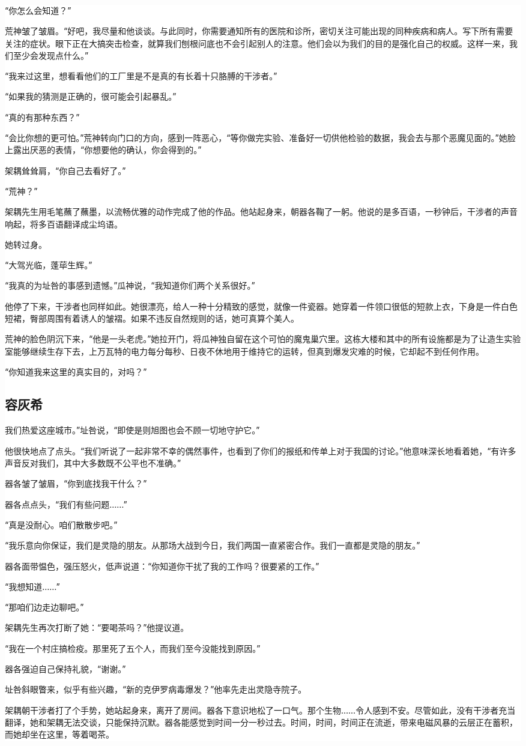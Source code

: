 “你怎么会知道？”

荒神皱了皱眉。“好吧，我尽量和他谈谈。与此同时，你需要通知所有的医院和诊所，密切关注可能出现的同种疾病和病人。写下所有需要关注的症状。眼下正在大搞突击检查，就算我们刨根问底也不会引起别人的注意。他们会以为我们的目的是强化自己的权威。这样一来，我们至少会发现点什么。”

“我来过这里，想看看他们的工厂里是不是真的有长着十只胳膊的干涉者。”

“如果我的猜测是正确的，很可能会引起暴乱。”

“真的有那种东西？”

“会比你想的更可怕。”荒神转向门口的方向，感到一阵恶心，“等你做完实验、准备好一切供他检验的数据，我会去与那个恶魔见面的。”她脸上露出厌恶的表情，“你想要他的确认，你会得到的。”

架耦耸耸肩，“你自己去看好了。”

“荒神？”

架耦先生用毛笔蘸了蘸墨，以流畅优雅的动作完成了他的作品。他站起身来，朝器各鞠了一躬。他说的是多百语，一秒钟后，干涉者的声音响起，将多百语翻译成尘坞语。

她转过身。

“大驾光临，蓬荜生辉。”

“我真的为址咎的事感到遗憾。”瓜神说，“我知道你们两个关系很好。”

他停了下来，干涉者也同样如此。她很漂亮，给人一种十分精致的感觉，就像一件瓷器。她穿着一件领口很低的短款上衣，下身是一件白色短裙，臀部周围有着诱人的皱褶。如果不违反自然规则的话，她可真算个美人。

荒神的脸色阴沉下来，“他是一头老虎。”她拉开门，将瓜神独自留在这个可怕的魔鬼巢穴里。这栋大楼和其中的所有设施都是为了让造生实验室能够继续生存下去，上万瓦特的电力每分每秒、日夜不休地用于维持它的运转，但真到爆发灾难的时候，它却起不到任何作用。

“你知道我来这里的真实目的，对吗？”

## **容灰希**

我们热爱这座城市。”址咎说，“即使是则旭图也会不顾一切地守护它。”

他很快地点了点头。“我们听说了一起非常不幸的偶然事件，也看到了你们的报纸和传单上对于我国的讨论。”他意味深长地看着她，“有许多声音反对我们，其中大多数既不公平也不准确。”

器各皱了皱眉，“你到底找我干什么？”

器各点点头，“我们有些问题……”

“真是没耐心。咱们散散步吧。”

“我乐意向你保证，我们是灵隐的朋友。从那场大战到今日，我们两国一直紧密合作。我们一直都是灵隐的朋友。”

器各面带愠色，强压怒火，低声说道：“你知道你干扰了我的工作吗？很要紧的工作。”

“我想知道……”

“那咱们边走边聊吧。”

架耦先生再次打断了她：“要喝茶吗？”他提议道。

“我在一个村庄搞检疫。那里死了五个人，而我们至今没能找到原因。”

器各强迫自己保持礼貌，“谢谢。”

址咎斜眼瞥来，似乎有些兴趣，“新的克伊罗病毒爆发？”他率先走出灵隐寺院子。

架耦朝干涉者打了个手势，她站起身来，离开了房间。器各下意识地松了一口气。那个生物……令人感到不安。尽管如此，没有干涉者充当翻译，她和架耦无法交谈，只能保持沉默。器各能感觉到时间一分一秒过去。时间，时间，时间正在流逝，带来电磁风暴的云层正在蓄积，而她却坐在这里，等着喝茶。
